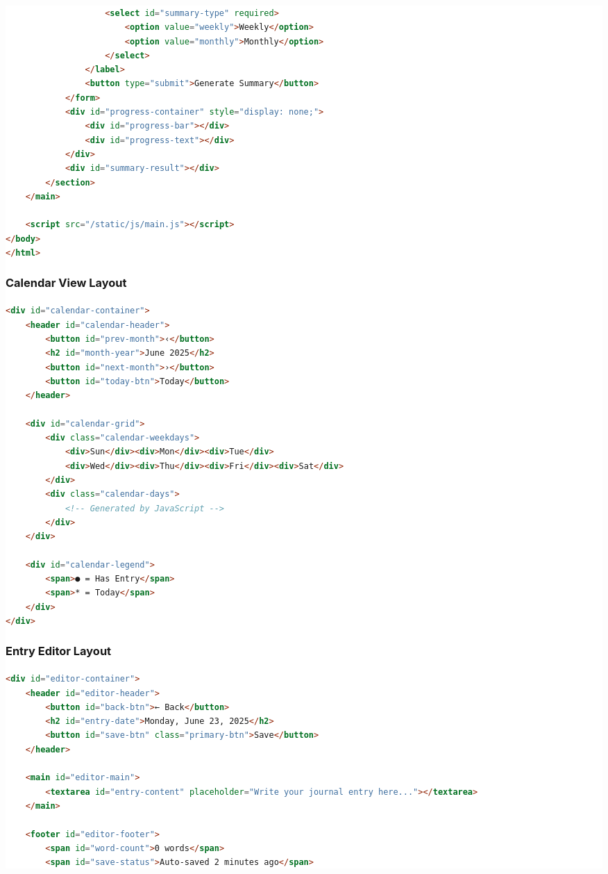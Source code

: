 ```html
                    <select id="summary-type" required>
                        <option value="weekly">Weekly</option>
                        <option value="monthly">Monthly</option>
                    </select>
                </label>
                <button type="submit">Generate Summary</button>
            </form>
            <div id="progress-container" style="display: none;">
                <div id="progress-bar"></div>
                <div id="progress-text"></div>
            </div>
            <div id="summary-result"></div>
        </section>
    </main>
    
    <script src="/static/js/main.js"></script>
</body>
</html>
```

### Calendar View Layout
```html
<div id="calendar-container">
    <header id="calendar-header">
        <button id="prev-month">‹</button>
        <h2 id="month-year">June 2025</h2>
        <button id="next-month">›</button>
        <button id="today-btn">Today</button>
    </header>
    
    <div id="calendar-grid">
        <div class="calendar-weekdays">
            <div>Sun</div><div>Mon</div><div>Tue</div>
            <div>Wed</div><div>Thu</div><div>Fri</div><div>Sat</div>
        </div>
        <div class="calendar-days">
            <!-- Generated by JavaScript -->
        </div>
    </div>
    
    <div id="calendar-legend">
        <span>● = Has Entry</span>
        <span>* = Today</span>
    </div>
</div>
```

### Entry Editor Layout
```html
<div id="editor-container">
    <header id="editor-header">
        <button id="back-btn">← Back</button>
        <h2 id="entry-date">Monday, June 23, 2025</h2>
        <button id="save-btn" class="primary-btn">Save</button>
    </header>
    
    <main id="editor-main">
        <textarea id="entry-content" placeholder="Write your journal entry here..."></textarea>
    </main>
    
    <footer id="editor-footer">
        <span id="word-count">0 words</span>
        <span id="save-status">Auto-saved 2 minutes ago</span>
```